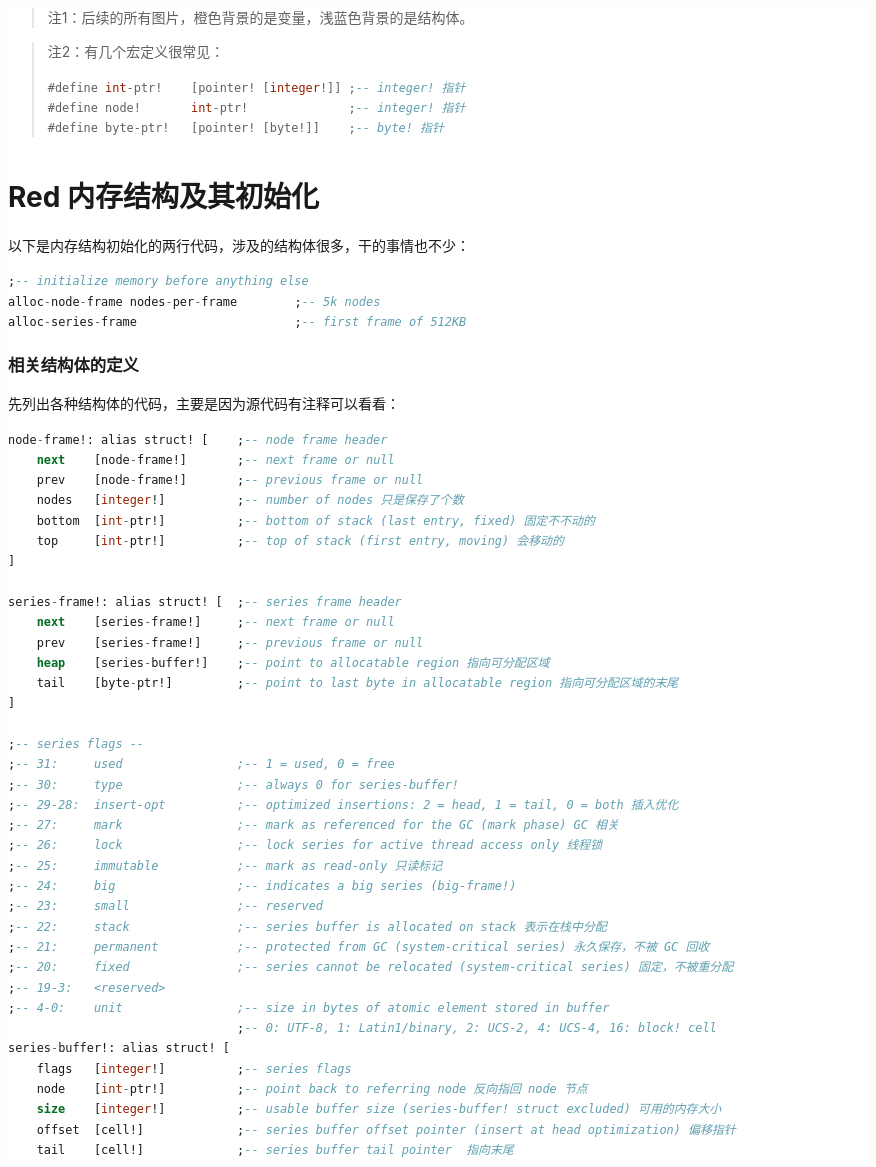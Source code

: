    

> 注1：后续的所有图片，橙色背景的是变量，浅蓝色背景的是结构体。

> 注2：有几个宏定义很常见：
>
> ```sql
> #define int-ptr!    [pointer! [integer!]] ;-- integer! 指针
> #define node!       int-ptr!              ;-- integer! 指针
> #define byte-ptr!   [pointer! [byte!]]    ;-- byte! 指针
> ```

   

   

# Red 内存结构及其初始化

以下是内存结构初始化的两行代码，涉及的结构体很多，干的事情也不少：

```sql
;-- initialize memory before anything else
alloc-node-frame nodes-per-frame        ;-- 5k nodes
alloc-series-frame                      ;-- first frame of 512KB
```

   

### 相关结构体的定义

先列出各种结构体的代码，主要是因为源代码有注释可以看看：

```sql
node-frame!: alias struct! [    ;-- node frame header
    next    [node-frame!]       ;-- next frame or null
    prev    [node-frame!]       ;-- previous frame or null
    nodes   [integer!]          ;-- number of nodes 只是保存了个数
    bottom  [int-ptr!]          ;-- bottom of stack (last entry, fixed) 固定不不动的
    top     [int-ptr!]          ;-- top of stack (first entry, moving) 会移动的
]

series-frame!: alias struct! [  ;-- series frame header
    next    [series-frame!]     ;-- next frame or null
    prev    [series-frame!]     ;-- previous frame or null
    heap    [series-buffer!]    ;-- point to allocatable region 指向可分配区域
    tail    [byte-ptr!]         ;-- point to last byte in allocatable region 指向可分配区域的末尾
]

;-- series flags --
;-- 31:     used                ;-- 1 = used, 0 = free
;-- 30:     type                ;-- always 0 for series-buffer!
;-- 29-28:  insert-opt          ;-- optimized insertions: 2 = head, 1 = tail, 0 = both 插入优化
;-- 27:     mark                ;-- mark as referenced for the GC (mark phase) GC 相关
;-- 26:     lock                ;-- lock series for active thread access only 线程锁
;-- 25:     immutable           ;-- mark as read-only 只读标记
;-- 24:     big                 ;-- indicates a big series (big-frame!)
;-- 23:     small               ;-- reserved
;-- 22:     stack               ;-- series buffer is allocated on stack 表示在栈中分配
;-- 21:     permanent           ;-- protected from GC (system-critical series) 永久保存，不被 GC 回收
;-- 20:     fixed               ;-- series cannot be relocated (system-critical series) 固定，不被重分配
;-- 19-3:   <reserved>
;-- 4-0:    unit                ;-- size in bytes of atomic element stored in buffer
                                ;-- 0: UTF-8, 1: Latin1/binary, 2: UCS-2, 4: UCS-4, 16: block! cell
series-buffer!: alias struct! [
    flags   [integer!]          ;-- series flags
    node    [int-ptr!]          ;-- point back to referring node 反向指回 node 节点
    size    [integer!]          ;-- usable buffer size (series-buffer! struct excluded) 可用的内存大小
    offset  [cell!]             ;-- series buffer offset pointer (insert at head optimization) 偏移指针
    tail    [cell!]             ;-- series buffer tail pointer  指向末尾
```